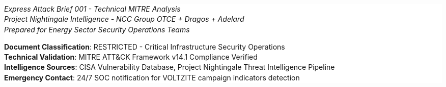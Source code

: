 
*Express Attack Brief 001 - Technical MITRE Analysis*  
*Project Nightingale Intelligence - NCC Group OTCE + Dragos + Adelard*  
*Prepared for Energy Sector Security Operations Teams*  

**Document Classification**: RESTRICTED - Critical Infrastructure Security Operations  
**Technical Validation**: MITRE ATT&CK Framework v14.1 Compliance Verified  
**Intelligence Sources**: CISA Vulnerability Database, Project Nightingale Threat Intelligence Pipeline  
**Emergency Contact**: 24/7 SOC notification for VOLTZITE campaign indicators detection